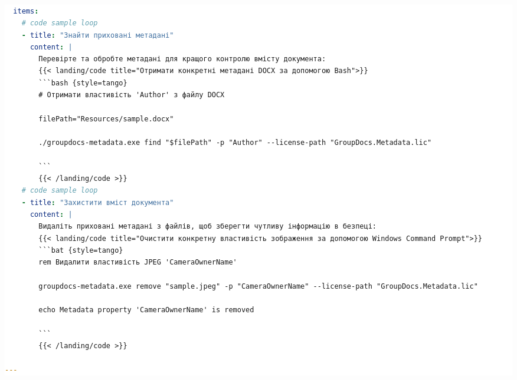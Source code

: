 ```yaml
  items:
    # code sample loop
    - title: "Знайти приховані метадані"
      content: |
        Перевірте та обробте метадані для кращого контролю вмісту документа:
        {{< landing/code title="Отримати конкретні метадані DOCX за допомогою Bash">}}
        ```bash {style=tango}
        # Отримати властивість 'Author' з файлу DOCX

        filePath="Resources/sample.docx"

        ./groupdocs-metadata.exe find "$filePath" -p "Author" --license-path "GroupDocs.Metadata.lic"

        ```
        {{< /landing/code >}}
    # code sample loop
    - title: "Захистити вміст документа"
      content: |
        Видаліть приховані метадані з файлів, щоб зберегти чутливу інформацію в безпеці:
        {{< landing/code title="Очистити конкретну властивість зображення за допомогою Windows Command Prompt">}}
        ```bat {style=tango}   
        rem Видалити властивість JPEG 'CameraOwnerName'

        groupdocs-metadata.exe remove "sample.jpeg" -p "CameraOwnerName" --license-path "GroupDocs.Metadata.lic"

        echo Metadata property 'CameraOwnerName' is removed

        ```
        {{< /landing/code >}}

---
```

